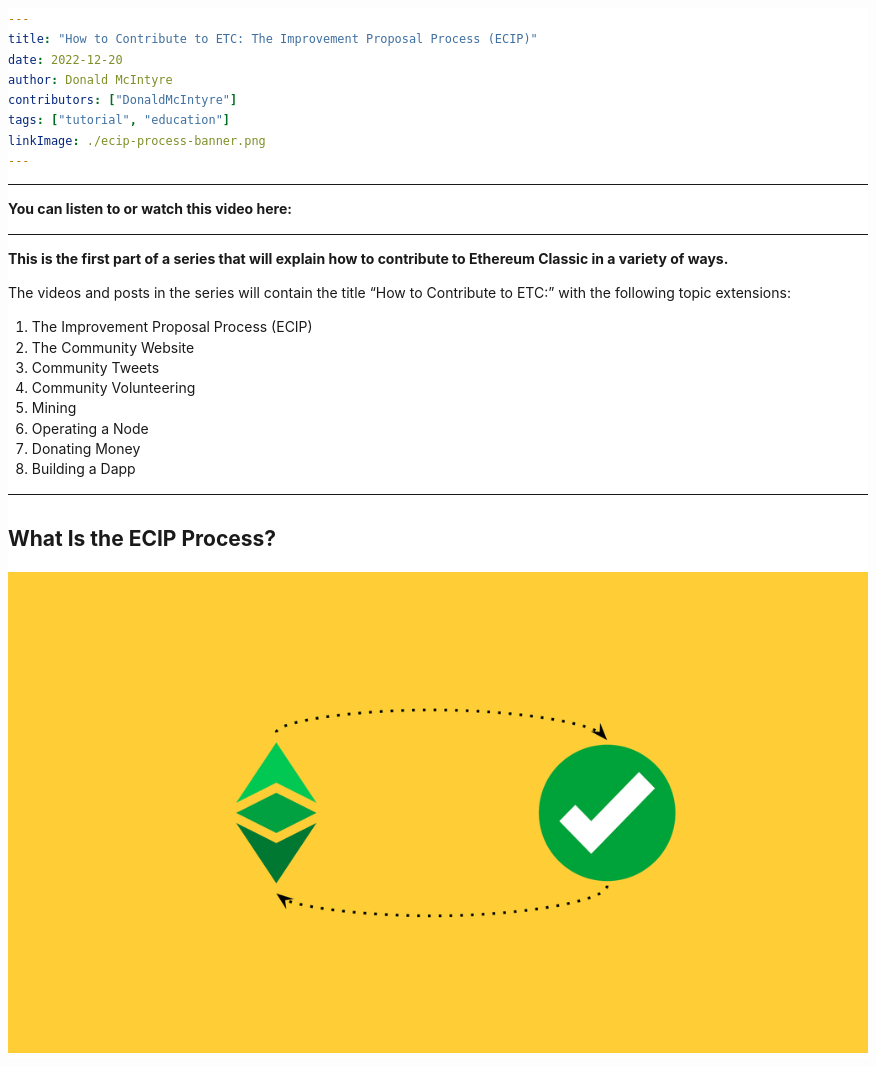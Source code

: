```yaml
---
title: "How to Contribute to ETC: The Improvement Proposal Process (ECIP)"
date: 2022-12-20
author: Donald McIntyre
contributors: ["DonaldMcIntyre"]
tags: ["tutorial", "education"]
linkImage: ./ecip-process-banner.png
---
```


---
**You can listen to or watch this video here:**

<iframe width="560" height="315" src="https://www.youtube.com/embed/ktt_4ATtiWM" title="YouTube video player" frameborder="0" allow="accelerometer; autoplay; clipboard-write; encrypted-media; gyroscope; picture-in-picture" allowfullscreen></iframe>

---

**This is the first part of a series that will explain how to contribute to Ethereum Classic in a variety of ways.** 

The videos and posts in the series will contain the title “How to Contribute to ETC:” with the following topic extensions: 

1. The Improvement Proposal Process (ECIP)
2. The Community Website
3. Community Tweets
4. Community Volunteering
5. Mining
6. Operating a Node
7. Donating Money
8. Building a Dapp

---

## What Is the ECIP Process?

![The ECIP Process](./ecip-process-banner.png)
